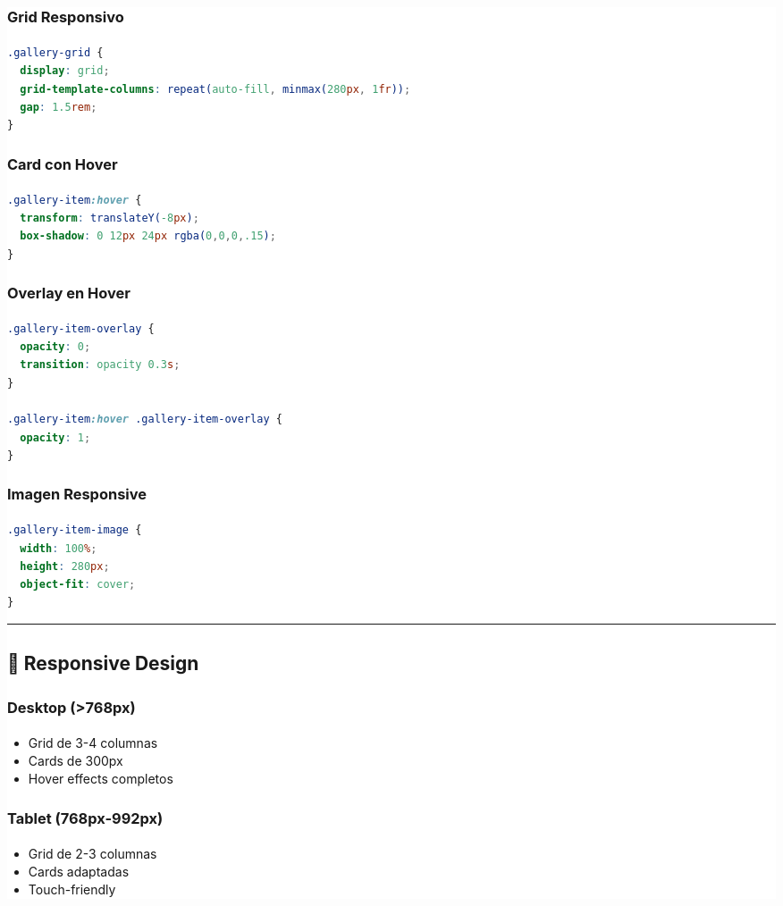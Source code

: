 ### Grid Responsivo
```css
.gallery-grid {
  display: grid;
  grid-template-columns: repeat(auto-fill, minmax(280px, 1fr));
  gap: 1.5rem;
}
```

### Card con Hover
```css
.gallery-item:hover {
  transform: translateY(-8px);
  box-shadow: 0 12px 24px rgba(0,0,0,.15);
}
```

### Overlay en Hover
```css
.gallery-item-overlay {
  opacity: 0;
  transition: opacity 0.3s;
}

.gallery-item:hover .gallery-item-overlay {
  opacity: 1;
}
```

### Imagen Responsive
```css
.gallery-item-image {
  width: 100%;
  height: 280px;
  object-fit: cover;
}
```

---

## 📱 Responsive Design

### Desktop (>768px)
- Grid de 3-4 columnas
- Cards de 300px
- Hover effects completos

### Tablet (768px-992px)
- Grid de 2-3 columnas
- Cards adaptadas
- Touch-friendly
